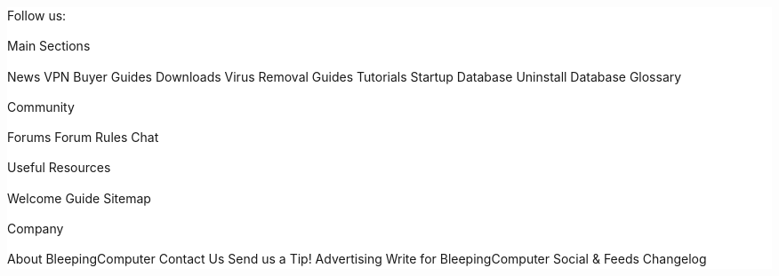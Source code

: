 


























Follow us:









Main Sections

News
VPN Buyer Guides
Downloads
Virus Removal Guides
Tutorials
Startup Database
Uninstall Database
Glossary



Community

Forums
Forum Rules
Chat



Useful Resources

Welcome Guide
Sitemap



Company

About BleepingComputer
Contact Us
Send us a Tip!
Advertising
Write for BleepingComputer
Social & Feeds
Changelog
